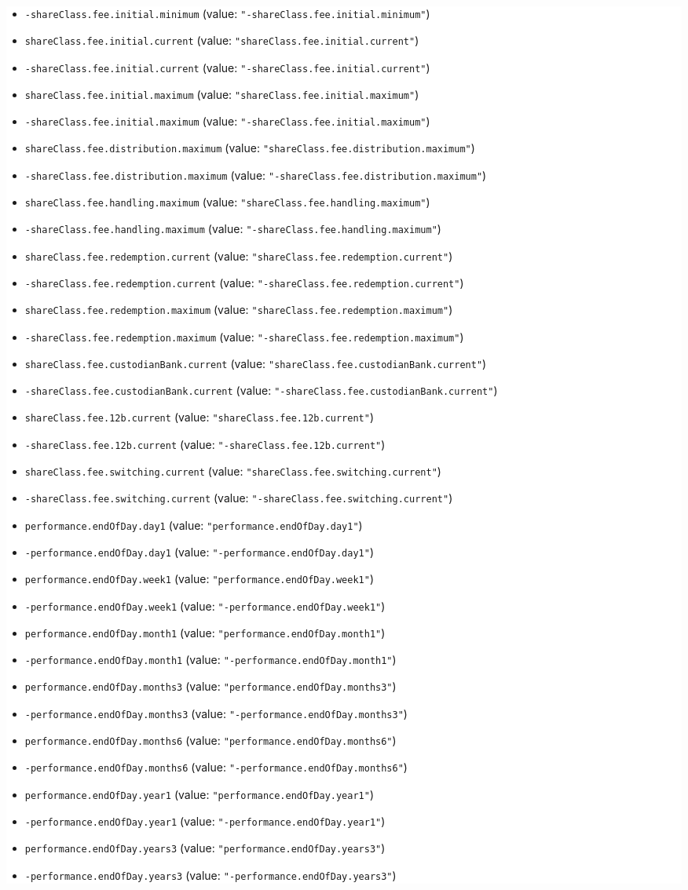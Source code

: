 * `-shareClass.fee.initial.minimum` (value: `"-shareClass.fee.initial.minimum"`)

* `shareClass.fee.initial.current` (value: `"shareClass.fee.initial.current"`)

* `-shareClass.fee.initial.current` (value: `"-shareClass.fee.initial.current"`)

* `shareClass.fee.initial.maximum` (value: `"shareClass.fee.initial.maximum"`)

* `-shareClass.fee.initial.maximum` (value: `"-shareClass.fee.initial.maximum"`)

* `shareClass.fee.distribution.maximum` (value: `"shareClass.fee.distribution.maximum"`)

* `-shareClass.fee.distribution.maximum` (value: `"-shareClass.fee.distribution.maximum"`)

* `shareClass.fee.handling.maximum` (value: `"shareClass.fee.handling.maximum"`)

* `-shareClass.fee.handling.maximum` (value: `"-shareClass.fee.handling.maximum"`)

* `shareClass.fee.redemption.current` (value: `"shareClass.fee.redemption.current"`)

* `-shareClass.fee.redemption.current` (value: `"-shareClass.fee.redemption.current"`)

* `shareClass.fee.redemption.maximum` (value: `"shareClass.fee.redemption.maximum"`)

* `-shareClass.fee.redemption.maximum` (value: `"-shareClass.fee.redemption.maximum"`)

* `shareClass.fee.custodianBank.current` (value: `"shareClass.fee.custodianBank.current"`)

* `-shareClass.fee.custodianBank.current` (value: `"-shareClass.fee.custodianBank.current"`)

* `shareClass.fee.12b.current` (value: `"shareClass.fee.12b.current"`)

* `-shareClass.fee.12b.current` (value: `"-shareClass.fee.12b.current"`)

* `shareClass.fee.switching.current` (value: `"shareClass.fee.switching.current"`)

* `-shareClass.fee.switching.current` (value: `"-shareClass.fee.switching.current"`)

* `performance.endOfDay.day1` (value: `"performance.endOfDay.day1"`)

* `-performance.endOfDay.day1` (value: `"-performance.endOfDay.day1"`)

* `performance.endOfDay.week1` (value: `"performance.endOfDay.week1"`)

* `-performance.endOfDay.week1` (value: `"-performance.endOfDay.week1"`)

* `performance.endOfDay.month1` (value: `"performance.endOfDay.month1"`)

* `-performance.endOfDay.month1` (value: `"-performance.endOfDay.month1"`)

* `performance.endOfDay.months3` (value: `"performance.endOfDay.months3"`)

* `-performance.endOfDay.months3` (value: `"-performance.endOfDay.months3"`)

* `performance.endOfDay.months6` (value: `"performance.endOfDay.months6"`)

* `-performance.endOfDay.months6` (value: `"-performance.endOfDay.months6"`)

* `performance.endOfDay.year1` (value: `"performance.endOfDay.year1"`)

* `-performance.endOfDay.year1` (value: `"-performance.endOfDay.year1"`)

* `performance.endOfDay.years3` (value: `"performance.endOfDay.years3"`)

* `-performance.endOfDay.years3` (value: `"-performance.endOfDay.years3"`)
